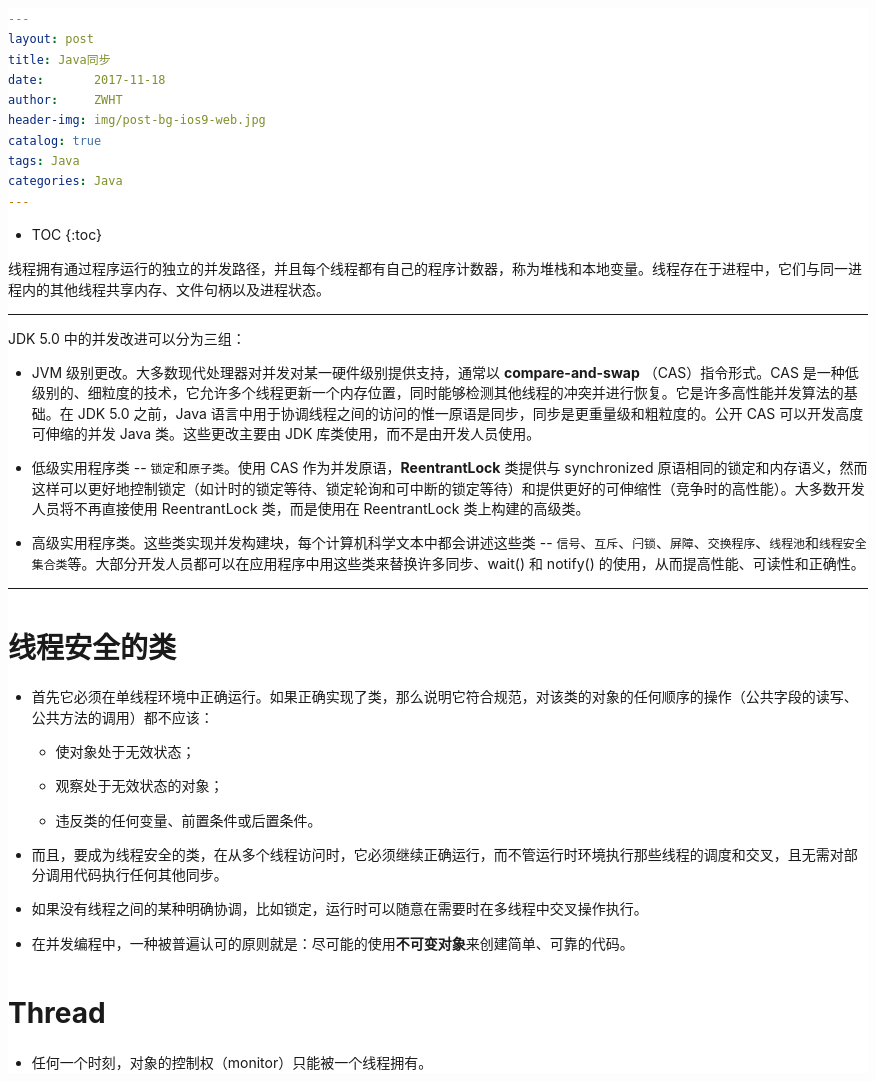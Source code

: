 ```yaml
---
layout: post
title: Java同步
date:       2017-11-18
author:     ZWHT
header-img: img/post-bg-ios9-web.jpg
catalog: true
tags: Java 
categories: Java
---
```


* TOC
{:toc}


线程拥有通过程序运行的独立的并发路径，并且每个线程都有自己的程序计数器，称为堆栈和本地变量。线程存在于进程中，它们与同一进程内的其他线程共享内存、文件句柄以及进程状态。

---

JDK 5.0 中的并发改进可以分为三组：

* JVM 级别更改。大多数现代处理器对并发对某一硬件级别提供支持，通常以 **compare-and-swap** （CAS）指令形式。CAS 是一种低级别的、细粒度的技术，它允许多个线程更新一个内存位置，同时能够检测其他线程的冲突并进行恢复。它是许多高性能并发算法的基础。在 JDK 5.0 之前，Java 语言中用于协调线程之间的访问的惟一原语是同步，同步是更重量级和粗粒度的。公开 CAS 可以开发高度可伸缩的并发 Java 类。这些更改主要由 JDK 库类使用，而不是由开发人员使用。

* 低级实用程序类 -- `锁定`和`原子类`。使用 CAS 作为并发原语，**ReentrantLock** 类提供与 synchronized 原语相同的锁定和内存语义，然而这样可以更好地控制锁定（如计时的锁定等待、锁定轮询和可中断的锁定等待）和提供更好的可伸缩性（竞争时的高性能）。大多数开发人员将不再直接使用 ReentrantLock 类，而是使用在 ReentrantLock 类上构建的高级类。

* 高级实用程序类。这些类实现并发构建块，每个计算机科学文本中都会讲述这些类 -- `信号`、`互斥`、`闩锁`、`屏障`、`交换程序`、`线程池`和`线程安全集合类`等。大部分开发人员都可以在应用程序中用这些类来替换许多同步、wait() 和 notify() 的使用，从而提高性能、可读性和正确性。

---

# 线程安全的类

* 首先它必须在单线程环境中正确运行。如果正确实现了类，那么说明它符合规范，对该类的对象的任何顺序的操作（公共字段的读写、公共方法的调用）都不应该：

	* 使对象处于无效状态；

	* 观察处于无效状态的对象；

	* 违反类的任何变量、前置条件或后置条件。

* 而且，要成为线程安全的类，在从多个线程访问时，它必须继续正确运行，而不管运行时环境执行那些线程的调度和交叉，且无需对部分调用代码执行任何其他同步。

* 如果没有线程之间的某种明确协调，比如锁定，运行时可以随意在需要时在多线程中交叉操作执行。

* 在并发编程中，一种被普遍认可的原则就是：尽可能的使用**不可变对象**来创建简单、可靠的代码。

# Thread

* 任何一个时刻，对象的控制权（monitor）只能被一个线程拥有。
